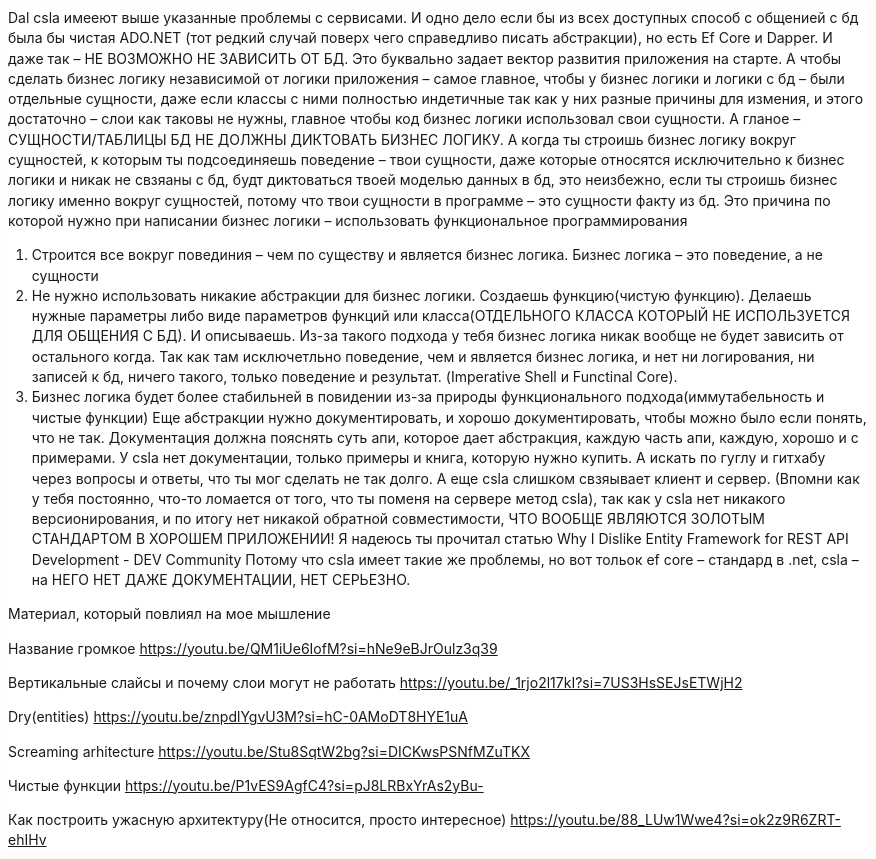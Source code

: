 Dal csla имееют выше указанные проблемы с сервисами. И одно дело если бы из всех доступных способ с  общенией с бд была бы чистая ADO.NET (тот редкий случай поверх чего справедливо писать абстракции), но есть Ef Core и Dapper. И даже так – НЕ ВОЗМОЖНО НЕ ЗАВИСИТЬ ОТ БД. Это буквально задает вектор развития приложения на старте. А чтобы сделать бизнес логику независимой от логики приложения – самое главное, чтобы у бизнес логики и логики с бд – были отдельные сущности, даже если классы с ними полностью индетичные так как у них разные причины для измения, и этого достаточно – слои как таковы не нужны, главное чтобы код бизнес логики использовал свои сущности. А гланое – СУЩНОСТИ/ТАБЛИЦЫ БД НЕ ДОЛЖНЫ ДИКТОВАТЬ БИЗНЕС ЛОГИКУ. А когда ты строишь бизнес логику вокруг сущностей, к которым ты подсоединяешь поведение – твои сущности, даже которые относятся исключительно к бизнес логики и никак не свзяаны с бд, будт диктоваться твоей моделью данных в бд, это неизбежно, если ты строишь бизнес логику именно вокруг сущностей, потому что твои сущности в программе – это сущности  факту из бд. Это причина по которой нужно при написании бизнес логики – использовать функциональное программирования
1)	Строится все вокруг повединия – чем по существу и является бизнес логика. Бизнес логика – это поведение, а не сущности
2)	Не нужно использовать никакие абстракции для бизнес логики. Создаешь функцию(чистую функцию). Делаешь нужные параметры либо виде параметров функций или класса(ОТДЕЛЬНОГО КЛАССА КОТОРЫЙ НЕ ИСПОЛЬЗУЕТСЯ ДЛЯ ОБЩЕНИЯ С БД). И описываешь. Из-за такого подхода у тебя бизнес логика никак вообще не будет зависить от остального когда. Так как там исключетльно поведение, чем и является бизнес логика, и нет ни логирования, ни записей к бд, ничего такого, только поведение и результат. (Imperative Shell и Functinal Core).
3)	Бизнес логика будет более стабильней в повидении из-за природы функционального подхода(иммутабельность и чистые функции)
Еще абстракции нужно документировать, и хорошо документировать, чтобы можно было  если понять, что не так. Документация должна пояснять суть апи, которое дает абстракция, каждую часть апи, каждую, хорошо и с примерами. У csla нет документации, только примеры и книга, которую нужно купить. А искать по гуглу и гитхабу через вопросы и ответы, что ты мог сделать не так долго.
А еще csla слишком свзяывает клиент и сервер. (Впомни как у тебя постоянно, что-то ломается от того, что ты поменя на сервере метод csla), так как у csla нет никакого версионирования, и по итогу нет никакой обратной совместимости, ЧТО ВООБЩЕ ЯВЛЯЮТСЯ ЗОЛОТЫМ СТАНДАРТОМ В ХОРОШЕМ ПРИЛОЖЕНИИ!
Я надеюсь ты прочитал статью
Why I Dislike Entity Framework for REST API Development - DEV Community
Потому что csla имеет такие же проблемы, но вот тольок ef core – стандард в .net, csla – на НЕГО НЕТ ДАЖЕ ДОКУМЕНТАЦИИ, НЕТ СЕРЬЕЗНО.

Материал, который повлиял на мое мышление

Название громкое
https://youtu.be/QM1iUe6IofM?si=hNe9eBJrOulz3q39

Вертикальные слайсы и почему слои могут не работать
https://youtu.be/_1rjo2l17kI?si=7US3HsSEJsETWjH2

Dry(entities)
https://youtu.be/znpdlYgvU3M?si=hC-0AMoDT8HYE1uA

 Screaming arhitecture
https://youtu.be/Stu8SqtW2bg?si=DICKwsPSNfMZuTKX



Чистые функции
https://youtu.be/P1vES9AgfC4?si=pJ8LRBxYrAs2yBu-

Как построить ужасную архитектуру(Не относится, просто интересное)
https://youtu.be/88_LUw1Wwe4?si=ok2z9R6ZRT-ehIHv
